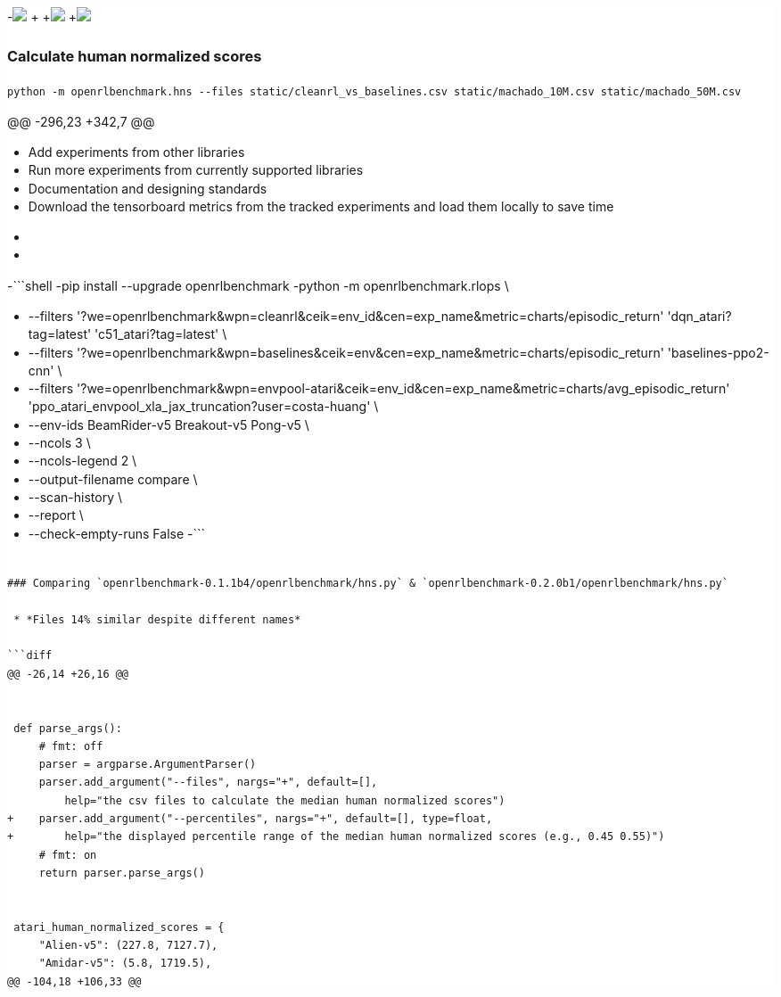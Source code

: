 -![](static/machado_50M.png)
+
+![](static/morl_deterministic_envs.png)
+![](static/morl_deterministic_envs-time.png)
 
 ### Calculate human normalized scores
 
 ```shell
 python -m openrlbenchmark.hns --files static/cleanrl_vs_baselines.csv static/machado_10M.csv static/machado_50M.csv 
 ```
 
@@ -296,23 +342,7 @@
 
 * Add experiments from other libraries
 * Run more experiments from currently supported libraries
 * Documentation and designing standards
 * Download the tensorboard metrics from the tracked experiments and load them locally to save time
 
 
-
-
-```shell
-pip install --upgrade openrlbenchmark
-python -m openrlbenchmark.rlops \
-    --filters '?we=openrlbenchmark&wpn=cleanrl&ceik=env_id&cen=exp_name&metric=charts/episodic_return' 'dqn_atari?tag=latest' 'c51_atari?tag=latest' \
-    --filters '?we=openrlbenchmark&wpn=baselines&ceik=env&cen=exp_name&metric=charts/episodic_return' 'baselines-ppo2-cnn' \
-    --filters '?we=openrlbenchmark&wpn=envpool-atari&ceik=env_id&cen=exp_name&metric=charts/avg_episodic_return' 'ppo_atari_envpool_xla_jax_truncation?user=costa-huang' \
-    --env-ids BeamRider-v5 Breakout-v5 Pong-v5 \
-    --ncols 3 \
-    --ncols-legend 2 \
-    --output-filename compare \
-    --scan-history \
-    --report \
-    --check-empty-runs False 
-```
```

### Comparing `openrlbenchmark-0.1.1b4/openrlbenchmark/hns.py` & `openrlbenchmark-0.2.0b1/openrlbenchmark/hns.py`

 * *Files 14% similar despite different names*

```diff
@@ -26,14 +26,16 @@
 
 
 def parse_args():
     # fmt: off
     parser = argparse.ArgumentParser()
     parser.add_argument("--files", nargs="+", default=[],
         help="the csv files to calculate the median human normalized scores")
+    parser.add_argument("--percentiles", nargs="+", default=[], type=float,
+        help="the displayed percentile range of the median human normalized scores (e.g., 0.45 0.55)")
     # fmt: on
     return parser.parse_args()
 
 
 atari_human_normalized_scores = {
     "Alien-v5": (227.8, 7127.7),
     "Amidar-v5": (5.8, 1719.5),
@@ -104,18 +106,33 @@
```